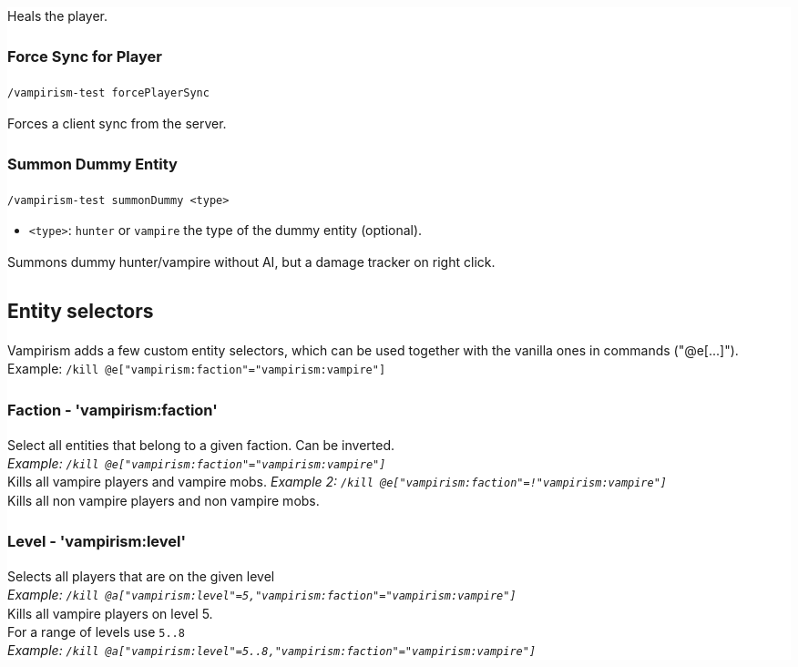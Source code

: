 Heals the player.

### Force Sync for Player
`/vampirism-test forcePlayerSync`

Forces a client sync from the server.

### Summon Dummy Entity
`/vampirism-test summonDummy <type>`

- `<type>`: `hunter` or `vampire` the type of the dummy entity (optional).

Summons dummy hunter/vampire without AI, but a damage tracker on right click.

## Entity selectors
Vampirism adds a few custom entity selectors, which can be used together with the vanilla ones in commands ("@e[...]").  
Example: `/kill @e["vampirism:faction"="vampirism:vampire"]`

### Faction - 'vampirism:faction'
Select all entities that belong to a given faction. Can be inverted.  
_Example: `/kill @e["vampirism:faction"="vampirism:vampire"]`_  
Kills all vampire players and vampire mobs.
_Example 2: `/kill @e["vampirism:faction"=!"vampirism:vampire"]`_  
Kills all non vampire players and non vampire mobs.  

### Level - 'vampirism:level'
Selects all players that are on the given level  
_Example: `/kill @a["vampirism:level"=5,"vampirism:faction"="vampirism:vampire"]`_  
Kills all vampire players on level 5.   
For a range of levels use `5..8`  
_Example: `/kill @a["vampirism:level"=5..8,"vampirism:faction"="vampirism:vampire"]`_
